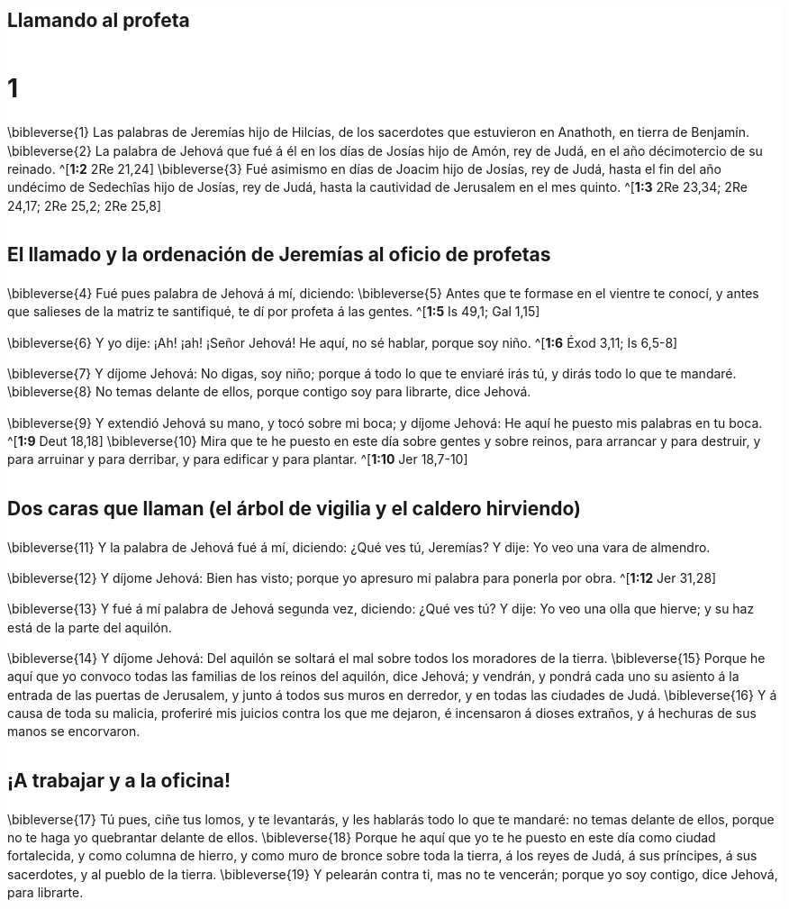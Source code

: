 ## Llamando al profeta
# 1 
\bibleverse{1} Las palabras de Jeremías hijo de Hilcías, de los sacerdotes que estuvieron en Anathoth, en tierra de Benjamín. \bibleverse{2} La palabra de Jehová que fué á él en los días de Josías hijo de Amón, rey de Judá, en el año décimotercio de su reinado. ^[**1:2** 2Re 21,24] \bibleverse{3} Fué asimismo en días de Joacim hijo de Josías, rey de Judá, hasta el fin del año undécimo de Sedechîas hijo de Josías, rey de Judá, hasta la cautividad de Jerusalem en el mes quinto. ^[**1:3** 2Re 23,34; 2Re 24,17; 2Re 25,2; 2Re 25,8] 
 

## El llamado y la ordenación de Jeremías al oficio de profetas
\bibleverse{4} Fué pues palabra de Jehová á mí, diciendo: \bibleverse{5} Antes que te formase en el vientre te conocí, y antes que salieses de la matriz te santifiqué, te dí por profeta á las gentes. ^[**1:5** Is 49,1; Gal 1,15] 


\bibleverse{6} Y yo dije: ¡Ah! ¡ah! ¡Señor Jehová! He aquí, no sé hablar, porque soy niño. ^[**1:6** Éxod 3,11; Is 6,5-8] 


\bibleverse{7} Y díjome Jehová: No digas, soy niño; porque á todo lo que te enviaré irás tú, y dirás todo lo que te mandaré. \bibleverse{8} No temas delante de ellos, porque contigo soy para librarte, dice Jehová. 

\bibleverse{9} Y extendió Jehová su mano, y tocó sobre mi boca; y díjome Jehová: He aquí he puesto mis palabras en tu boca. ^[**1:9** Deut 18,18] \bibleverse{10} Mira que te he puesto en este día sobre gentes y sobre reinos, para arrancar y para destruir, y para arruinar y para derribar, y para edificar y para plantar. ^[**1:10** Jer 18,7-10] 
 

## Dos caras que llaman (el árbol de vigilia y el caldero hirviendo)
\bibleverse{11} Y la palabra de Jehová fué á mí, diciendo: ¿Qué ves tú, Jeremías? Y dije: Yo veo una vara de almendro. 

\bibleverse{12} Y díjome Jehová: Bien has visto; porque yo apresuro mi palabra para ponerla por obra. ^[**1:12** Jer 31,28] 


\bibleverse{13} Y fué á mí palabra de Jehová segunda vez, diciendo: ¿Qué ves tú? Y dije: Yo veo una olla que hierve; y su haz está de la parte del aquilón. 

\bibleverse{14} Y díjome Jehová: Del aquilón se soltará el mal sobre todos los moradores de la tierra. \bibleverse{15} Porque he aquí que yo convoco todas las familias de los reinos del aquilón, dice Jehová; y vendrán, y pondrá cada uno su asiento á la entrada de las puertas de Jerusalem, y junto á todos sus muros en derredor, y en todas las ciudades de Judá. \bibleverse{16} Y á causa de toda su malicia, proferiré mis juicios contra los que me dejaron, é incensaron á dioses extraños, y á hechuras de sus manos se encorvaron. 

## ¡A trabajar y a la oficina!
\bibleverse{17} Tú pues, ciñe tus lomos, y te levantarás, y les hablarás todo lo que te mandaré: no temas delante de ellos, porque no te haga yo quebrantar delante de ellos. \bibleverse{18} Porque he aquí que yo te he puesto en este día como ciudad fortalecida, y como columna de hierro, y como muro de bronce sobre toda la tierra, á los reyes de Judá, á sus príncipes, á sus sacerdotes, y al pueblo de la tierra. \bibleverse{19} Y pelearán contra ti, mas no te vencerán; porque yo soy contigo, dice Jehová, para librarte. 
